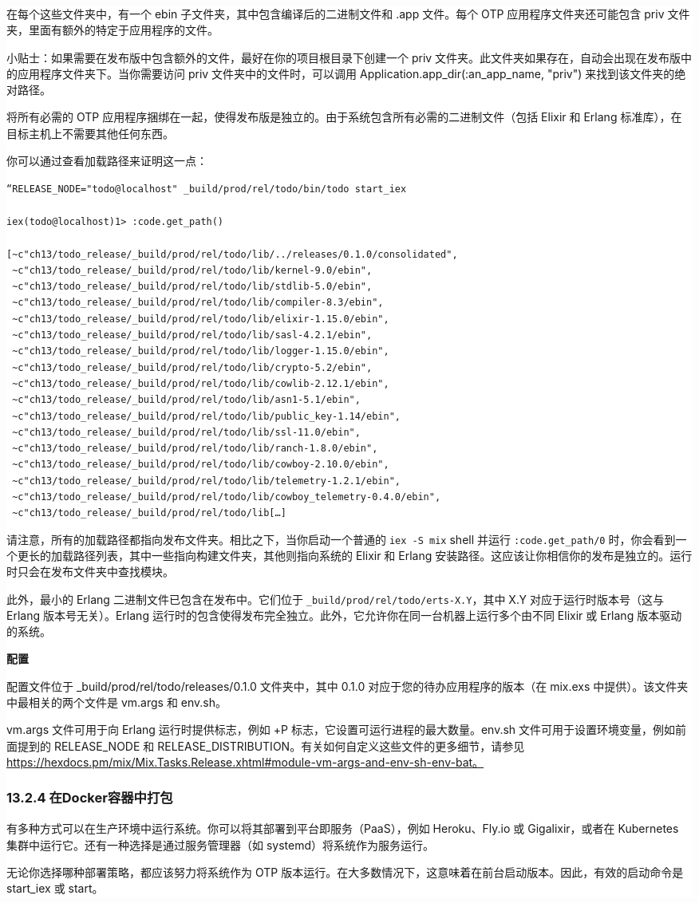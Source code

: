 
在每个这些文件夹中，有一个 ebin 子文件夹，其中包含编译后的二进制文件和 .app 文件。每个 OTP 应用程序文件夹还可能包含 priv 文件夹，里面有额外的特定于应用程序的文件。

小贴士：如果需要在发布版中包含额外的文件，最好在你的项目根目录下创建一个 priv 文件夹。此文件夹如果存在，自动会出现在发布版中的应用程序文件夹下。当你需要访问 priv 文件夹中的文件时，可以调用 Application.app_dir(:an_app_name, "priv") 来找到该文件夹的绝对路径。

将所有必需的 OTP 应用程序捆绑在一起，使得发布版是独立的。由于系统包含所有必需的二进制文件（包括 Elixir 和 Erlang 标准库），在目标主机上不需要其他任何东西。

你可以通过查看加载路径来证明这一点：

```shell
“RELEASE_NODE="todo@localhost" _build/prod/rel/todo/bin/todo start_iex
 
iex(todo@localhost)1> :code.get_path()        
 
[~c"ch13/todo_release/_build/prod/rel/todo/lib/../releases/0.1.0/consolidated",
 ~c"ch13/todo_release/_build/prod/rel/todo/lib/kernel-9.0/ebin",
 ~c"ch13/todo_release/_build/prod/rel/todo/lib/stdlib-5.0/ebin",
 ~c"ch13/todo_release/_build/prod/rel/todo/lib/compiler-8.3/ebin",
 ~c"ch13/todo_release/_build/prod/rel/todo/lib/elixir-1.15.0/ebin",
 ~c"ch13/todo_release/_build/prod/rel/todo/lib/sasl-4.2.1/ebin",
 ~c"ch13/todo_release/_build/prod/rel/todo/lib/logger-1.15.0/ebin",
 ~c"ch13/todo_release/_build/prod/rel/todo/lib/crypto-5.2/ebin",
 ~c"ch13/todo_release/_build/prod/rel/todo/lib/cowlib-2.12.1/ebin",
 ~c"ch13/todo_release/_build/prod/rel/todo/lib/asn1-5.1/ebin",
 ~c"ch13/todo_release/_build/prod/rel/todo/lib/public_key-1.14/ebin",
 ~c"ch13/todo_release/_build/prod/rel/todo/lib/ssl-11.0/ebin",
 ~c"ch13/todo_release/_build/prod/rel/todo/lib/ranch-1.8.0/ebin",
 ~c"ch13/todo_release/_build/prod/rel/todo/lib/cowboy-2.10.0/ebin",
 ~c"ch13/todo_release/_build/prod/rel/todo/lib/telemetry-1.2.1/ebin",
 ~c"ch13/todo_release/_build/prod/rel/todo/lib/cowboy_telemetry-0.4.0/ebin",
 ~c"ch13/todo_release/_build/prod/rel/todo/lib[…]

 ```

请注意，所有的加载路径都指向发布文件夹。相比之下，当你启动一个普通的 `iex -S mix` shell 并运行 `:code.get_path/0` 时，你会看到一个更长的加载路径列表，其中一些指向构建文件夹，其他则指向系统的 Elixir 和 Erlang 安装路径。这应该让你相信你的发布是独立的。运行时只会在发布文件夹中查找模块。

此外，最小的 Erlang 二进制文件已包含在发布中。它们位于 `_build/prod/rel/todo/erts-X.Y`，其中 X.Y 对应于运行时版本号（这与 Erlang 版本号无关）。Erlang 运行时的包含使得发布完全独立。此外，它允许你在同一台机器上运行多个由不同 Elixir 或 Erlang 版本驱动的系统。

**配置**

配置文件位于 _build/prod/rel/todo/releases/0.1.0 文件夹中，其中 0.1.0 对应于您的待办应用程序的版本（在 mix.exs 中提供）。该文件夹中最相关的两个文件是 vm.args 和 env.sh。

vm.args 文件可用于向 Erlang 运行时提供标志，例如 +P 标志，它设置可运行进程的最大数量。env.sh 文件可用于设置环境变量，例如前面提到的 RELEASE_NODE 和 RELEASE_DISTRIBUTION。有关如何自定义这些文件的更多细节，请参见 https://hexdocs.pm/mix/Mix.Tasks.Release.xhtml#module-vm-args-and-env-sh-env-bat。

### 13.2.4 在Docker容器中打包


有多种方式可以在生产环境中运行系统。你可以将其部署到平台即服务（PaaS），例如 Heroku、Fly.io 或 Gigalixir，或者在 Kubernetes 集群中运行它。还有一种选择是通过服务管理器（如 systemd）将系统作为服务运行。

无论你选择哪种部署策略，都应该努力将系统作为 OTP 版本运行。在大多数情况下，这意味着在前台启动版本。因此，有效的启动命令是 start_iex 或 start。
